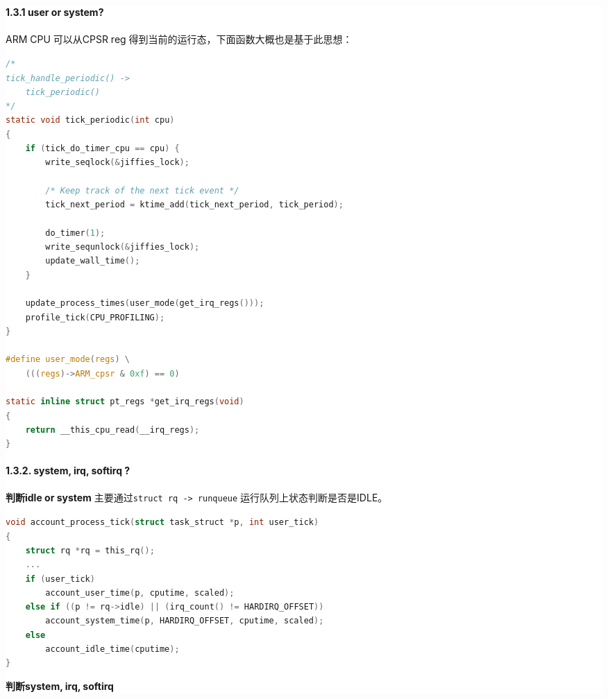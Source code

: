 #### 1.3.1 user or system?

ARM CPU 可以从CPSR reg 得到当前的运行态，下面函数大概也是基于此思想：
```c
/*
tick_handle_periodic() ->
    tick_periodic()
*/
static void tick_periodic(int cpu)
{
	if (tick_do_timer_cpu == cpu) {
		write_seqlock(&jiffies_lock);

		/* Keep track of the next tick event */
		tick_next_period = ktime_add(tick_next_period, tick_period);

		do_timer(1);
		write_sequnlock(&jiffies_lock);
		update_wall_time();
	}

	update_process_times(user_mode(get_irq_regs()));
	profile_tick(CPU_PROFILING);
}

#define user_mode(regs)	\
	(((regs)->ARM_cpsr & 0xf) == 0)

static inline struct pt_regs *get_irq_regs(void)
{
	return __this_cpu_read(__irq_regs);
}  
```

#### 1.3.2. system, irq, softirq ?

__判断idle or system__
主要通过`struct rq -> runqueue` 运行队列上状态判断是否是IDLE。
```c
void account_process_tick(struct task_struct *p, int user_tick)
{
	struct rq *rq = this_rq();
    ...
	if (user_tick)
		account_user_time(p, cputime, scaled);
	else if ((p != rq->idle) || (irq_count() != HARDIRQ_OFFSET))
		account_system_time(p, HARDIRQ_OFFSET, cputime, scaled);
	else
		account_idle_time(cputime);
}
```

__判断system, irq, softirq__
